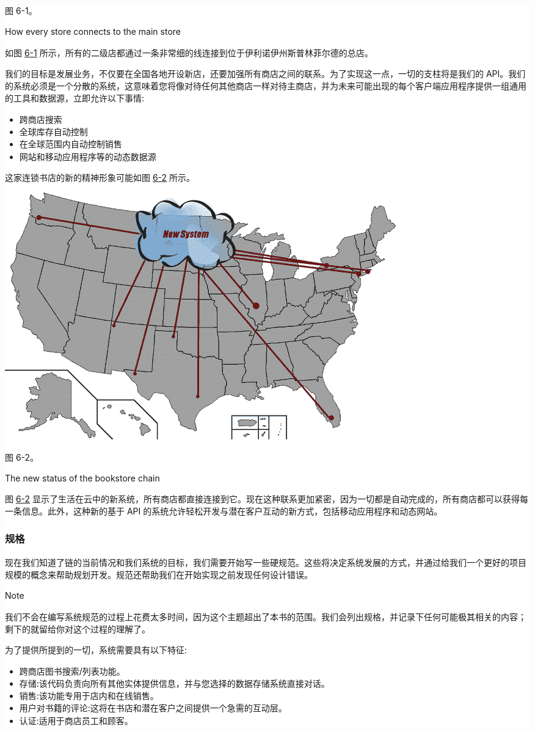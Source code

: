 图 6-1。

How every store connects to the main store

如图 [6-1](#Fig1) 所示，所有的二级店都通过一条非常细的线连接到位于伊利诺伊州斯普林菲尔德的总店。

我们的目标是发展业务，不仅要在全国各地开设新店，还要加强所有商店之间的联系。为了实现这一点，一切的支柱将是我们的 API。我们的系统必须是一个分散的系统，这意味着您将像对待任何其他商店一样对待主商店，并为未来可能出现的每个客户端应用程序提供一组通用的工具和数据源，立即允许以下事情:

*   跨商店搜索
*   全球库存自动控制
*   在全球范围内自动控制销售
*   网站和移动应用程序等的动态数据源

这家连锁书店的新的精神形象可能如图 [6-2](#Fig2) 所示。

![A333292_1_En_6_Fig2_HTML.gif](img/A333292_1_En_6_Fig2_HTML.gif)

图 6-2。

The new status of the bookstore chain

图 [6-2](#Fig2) 显示了生活在云中的新系统，所有商店都直接连接到它。现在这种联系更加紧密，因为一切都是自动完成的，所有商店都可以获得每一条信息。此外，这种新的基于 API 的系统允许轻松开发与潜在客户互动的新方式，包括移动应用程序和动态网站。

### 规格

现在我们知道了链的当前情况和我们系统的目标，我们需要开始写一些硬规范。这些将决定系统发展的方式，并通过给我们一个更好的项目规模的概念来帮助规划开发。规范还帮助我们在开始实现之前发现任何设计错误。

Note

我们不会在编写系统规范的过程上花费太多时间，因为这个主题超出了本书的范围。我们会列出规格，并记录下任何可能极其相关的内容；剩下的就留给你对这个过程的理解了。

为了提供所提到的一切，系统需要具有以下特征:

*   跨商店图书搜索/列表功能。
*   存储:该代码负责向所有其他实体提供信息，并与您选择的数据存储系统直接对话。
*   销售:该功能专用于店内和在线销售。
*   用户对书籍的评论:这将在书店和潜在客户之间提供一个急需的互动层。
*   认证:适用于商店员工和顾客。

